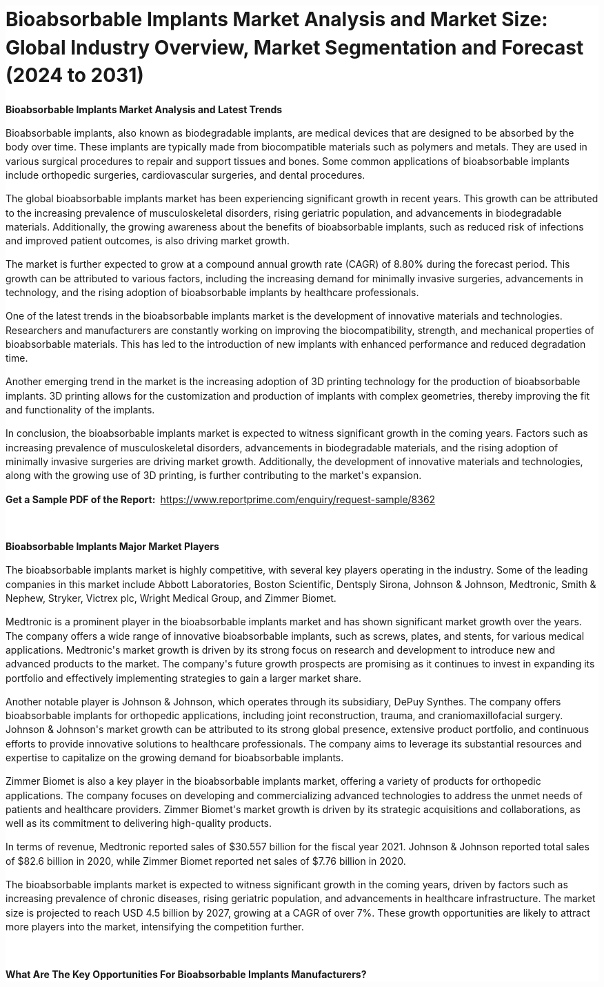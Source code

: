 <p><h1>Bioabsorbable Implants Market Analysis and Market Size: Global Industry Overview, Market Segmentation and Forecast (2024 to 2031)</h1></p><p><strong>Bioabsorbable Implants Market Analysis and Latest Trends</strong></p>
<p><p>Bioabsorbable implants, also known as biodegradable implants, are medical devices that are designed to be absorbed by the body over time. These implants are typically made from biocompatible materials such as polymers and metals. They are used in various surgical procedures to repair and support tissues and bones. Some common applications of bioabsorbable implants include orthopedic surgeries, cardiovascular surgeries, and dental procedures.</p><p>The global bioabsorbable implants market has been experiencing significant growth in recent years. This growth can be attributed to the increasing prevalence of musculoskeletal disorders, rising geriatric population, and advancements in biodegradable materials. Additionally, the growing awareness about the benefits of bioabsorbable implants, such as reduced risk of infections and improved patient outcomes, is also driving market growth.</p><p>The market is further expected to grow at a compound annual growth rate (CAGR) of 8.80% during the forecast period. This growth can be attributed to various factors, including the increasing demand for minimally invasive surgeries, advancements in technology, and the rising adoption of bioabsorbable implants by healthcare professionals.</p><p>One of the latest trends in the bioabsorbable implants market is the development of innovative materials and technologies. Researchers and manufacturers are constantly working on improving the biocompatibility, strength, and mechanical properties of bioabsorbable materials. This has led to the introduction of new implants with enhanced performance and reduced degradation time.</p><p>Another emerging trend in the market is the increasing adoption of 3D printing technology for the production of bioabsorbable implants. 3D printing allows for the customization and production of implants with complex geometries, thereby improving the fit and functionality of the implants.</p><p>In conclusion, the bioabsorbable implants market is expected to witness significant growth in the coming years. Factors such as increasing prevalence of musculoskeletal disorders, advancements in biodegradable materials, and the rising adoption of minimally invasive surgeries are driving market growth. Additionally, the development of innovative materials and technologies, along with the growing use of 3D printing, is further contributing to the market's expansion.</p></p>
<p><strong>Get a Sample PDF of the Report:&nbsp;</strong> <a href="https://www.reportprime.com/enquiry/request-sample/8362">https://www.reportprime.com/enquiry/request-sample/8362</a></p>
<p>&nbsp;</p>
<p><strong>Bioabsorbable Implants Major Market Players</strong></p>
<p><p>The bioabsorbable implants market is highly competitive, with several key players operating in the industry. Some of the leading companies in this market include Abbott Laboratories, Boston Scientific, Dentsply Sirona, Johnson & Johnson, Medtronic, Smith & Nephew, Stryker, Victrex plc, Wright Medical Group, and Zimmer Biomet. </p><p>Medtronic is a prominent player in the bioabsorbable implants market and has shown significant market growth over the years. The company offers a wide range of innovative bioabsorbable implants, such as screws, plates, and stents, for various medical applications. Medtronic's market growth is driven by its strong focus on research and development to introduce new and advanced products to the market. The company's future growth prospects are promising as it continues to invest in expanding its portfolio and effectively implementing strategies to gain a larger market share.</p><p>Another notable player is Johnson & Johnson, which operates through its subsidiary, DePuy Synthes. The company offers bioabsorbable implants for orthopedic applications, including joint reconstruction, trauma, and craniomaxillofacial surgery. Johnson & Johnson's market growth can be attributed to its strong global presence, extensive product portfolio, and continuous efforts to provide innovative solutions to healthcare professionals. The company aims to leverage its substantial resources and expertise to capitalize on the growing demand for bioabsorbable implants.</p><p>Zimmer Biomet is also a key player in the bioabsorbable implants market, offering a variety of products for orthopedic applications. The company focuses on developing and commercializing advanced technologies to address the unmet needs of patients and healthcare providers. Zimmer Biomet's market growth is driven by its strategic acquisitions and collaborations, as well as its commitment to delivering high-quality products.</p><p>In terms of revenue, Medtronic reported sales of $30.557 billion for the fiscal year 2021. Johnson & Johnson reported total sales of $82.6 billion in 2020, while Zimmer Biomet reported net sales of $7.76 billion in 2020.</p><p>The bioabsorbable implants market is expected to witness significant growth in the coming years, driven by factors such as increasing prevalence of chronic diseases, rising geriatric population, and advancements in healthcare infrastructure. The market size is projected to reach USD 4.5 billion by 2027, growing at a CAGR of over 7%. These growth opportunities are likely to attract more players into the market, intensifying the competition further.</p></p>
<p>&nbsp;</p>
<p><strong>What Are The Key Opportunities For Bioabsorbable Implants Manufacturers?</strong></p>